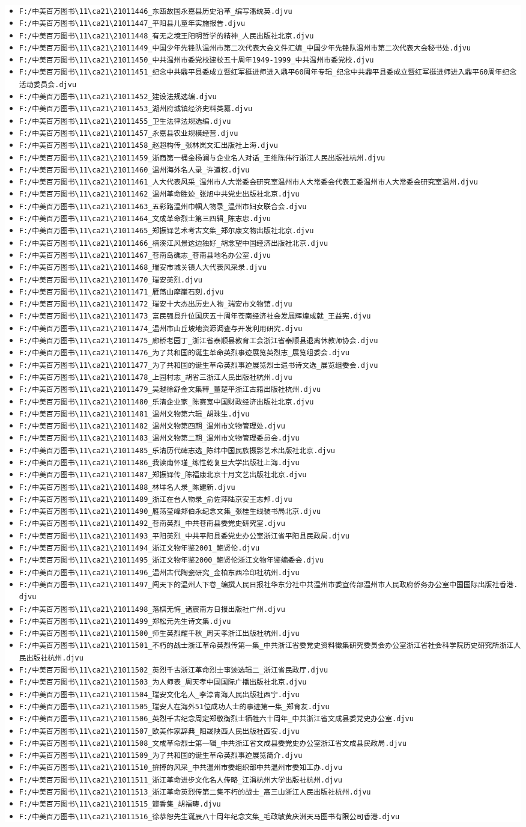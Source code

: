 - `F:/中美百万图书\11\ca21\21011446_东瓯故国永嘉县历史沿革_编写潘统英.djvu`
- `F:/中美百万图书\11\ca21\21011447_平阳县儿童年实施报告.djvu`
- `F:/中美百万图书\11\ca21\21011448_有无之境王阳明哲学的精神_人民出版社北京.djvu`
- `F:/中美百万图书\11\ca21\21011449_中国少年先锋队温州市第二次代表大会文件汇编_中国少年先锋队温州市第二次代表大会秘书处.djvu`
- `F:/中美百万图书\11\ca21\21011450_中共温州市委党校建校五十周年1949-1999_中共温州市委党校.djvu`
- `F:/中美百万图书\11\ca21\21011451_纪念中共鼎平县委成立暨红军挺进师进入鼎平60周年专辑_纪念中共鼎平县委成立暨红军挺进师进入鼎平60周年纪念活动委员会.djvu`
- `F:/中美百万图书\11\ca21\21011452_建设法规选编.djvu`
- `F:/中美百万图书\11\ca21\21011453_湖州府城镇经济史料类纂.djvu`
- `F:/中美百万图书\11\ca21\21011455_卫生法律法规选编.djvu`
- `F:/中美百万图书\11\ca21\21011457_永嘉县农业规模经营.djvu`
- `F:/中美百万图书\11\ca21\21011458_赵超构传_张林岚文汇出版社上海.djvu`
- `F:/中美百万图书\11\ca21\21011459_浙商第一桶金杨澜与企业名人对话_王维陈伟行浙江人民出版社杭州.djvu`
- `F:/中美百万图书\11\ca21\21011460_温州海外名人录_许道权.djvu`
- `F:/中美百万图书\11\ca21\21011461_人大代表风采_温州市人大常委会研究室温州市人大常委会代表工委温州市人大常委会研究室温州.djvu`
- `F:/中美百万图书\11\ca21\21011462_温州革命胜迹_张旭中共党史出版社北京.djvu`
- `F:/中美百万图书\11\ca21\21011463_五彩路温州巾帼人物录_温州市妇女联合会.djvu`
- `F:/中美百万图书\11\ca21\21011464_文成革命烈士第三四辑_陈志忠.djvu`
- `F:/中美百万图书\11\ca21\21011465_郑振铎艺术考古文集_郑尔康文物出版社北京.djvu`
- `F:/中美百万图书\11\ca21\21011466_楠溪江风景这边独好_胡念望中国经济出版社北京.djvu`
- `F:/中美百万图书\11\ca21\21011467_苍南岛礁志_苍南县地名办公室.djvu`
- `F:/中美百万图书\11\ca21\21011468_瑞安市城关镇人大代表风采录.djvu`
- `F:/中美百万图书\11\ca21\21011470_瑞安英烈.djvu`
- `F:/中美百万图书\11\ca21\21011471_雁荡山摩崖石刻.djvu`
- `F:/中美百万图书\11\ca21\21011472_瑞安十大杰出历史人物_瑞安市文物馆.djvu`
- `F:/中美百万图书\11\ca21\21011473_富民强县升位国庆五十周年苍南经济社会发展辉煌成就_王益宪.djvu`
- `F:/中美百万图书\11\ca21\21011474_温州市山丘坡地资源调查与开发利用研究.djvu`
- `F:/中美百万图书\11\ca21\21011475_廊桥老园丁_浙江省泰顺县教育工会浙江省泰顺县退离休教师协会.djvu`
- `F:/中美百万图书\11\ca21\21011476_为了共和国的诞生革命英烈事迹展览英烈志_展览组委会.djvu`
- `F:/中美百万图书\11\ca21\21011477_为了共和国的诞生革命英烈事迹展览烈士遗书诗文选_展览组委会.djvu`
- `F:/中美百万图书\11\ca21\21011478_上园村志_胡省三浙江人民出版社杭州.djvu`
- `F:/中美百万图书\11\ca21\21011479_吴越徐舒金文集释_董楚平浙江古籍出版社杭州.djvu`
- `F:/中美百万图书\11\ca21\21011480_乐清企业家_陈赛宽中国财政经济出版社北京.djvu`
- `F:/中美百万图书\11\ca21\21011481_温州文物第六辑_胡珠生.djvu`
- `F:/中美百万图书\11\ca21\21011482_温州文物第四期_温州市文物管理处.djvu`
- `F:/中美百万图书\11\ca21\21011483_温州文物第二期_温州市文物管理委员会.djvu`
- `F:/中美百万图书\11\ca21\21011485_乐清历代碑志选_陈纬中国民族摄影艺术出版社北京.djvu`
- `F:/中美百万图书\11\ca21\21011486_我读南怀瑾_练性乾复旦大学出版社上海.djvu`
- `F:/中美百万图书\11\ca21\21011487_郑振铎传_陈福康北京十月文艺出版社北京.djvu`
- `F:/中美百万图书\11\ca21\21011488_林垟名人录_陈建新.djvu`
- `F:/中美百万图书\11\ca21\21011489_浙江在台人物录_俞佐萍陆京安王志邦.djvu`
- `F:/中美百万图书\11\ca21\21011490_雁荡莹峰郑伯永纪念文集_张桂生线装书局北京.djvu`
- `F:/中美百万图书\11\ca21\21011492_苍南英烈_中共苍南县委党史研究室.djvu`
- `F:/中美百万图书\11\ca21\21011493_平阳英烈_中共平阳县委党史办公室浙江省平阳县民政局.djvu`
- `F:/中美百万图书\11\ca21\21011494_浙江文物年鉴2001_鲍贤伦.djvu`
- `F:/中美百万图书\11\ca21\21011495_浙江文物年鉴2000_鲍贤伦浙江文物年鉴编委会.djvu`
- `F:/中美百万图书\11\ca21\21011496_温州古代陶瓷研究_金柏东西冷印社杭州.djvu`
- `F:/中美百万图书\11\ca21\21011497_闯天下的温州人下卷_编撰人民日报社华东分社中共温州市委宣传部温州市人民政府侨务办公室中国国际出版社香港.djvu`
- `F:/中美百万图书\11\ca21\21011498_落棋无悔_诸宸南方日报出版社广州.djvu`
- `F:/中美百万图书\11\ca21\21011499_郑松元先生诗文集.djvu`
- `F:/中美百万图书\11\ca21\21011500_师生英烈耀千秋_周天孝浙江出版社杭州.djvu`
- `F:/中美百万图书\11\ca21\21011501_不朽的战士浙江革命英烈传第一集_中共浙江省委党史资料徵集研究委员会办公室浙江省社会科学院历史研究所浙江人民出版社杭州.djvu`
- `F:/中美百万图书\11\ca21\21011502_英烈千古浙江革命烈士事迹选辑二_浙江省民政厅.djvu`
- `F:/中美百万图书\11\ca21\21011503_为人师表_周天孝中国国际广播出版社北京.djvu`
- `F:/中美百万图书\11\ca21\21011504_瑞安文化名人_李淳青海人民出版社西宁.djvu`
- `F:/中美百万图书\11\ca21\21011505_瑞安人在海外51位成功人士的事迹第一集_郑育友.djvu`
- `F:/中美百万图书\11\ca21\21011506_英烈千古纪念周定郑敬衡烈士牺牲六十周年_中共浙江省文成县委党史办公室.djvu`
- `F:/中美百万图书\11\ca21\21011507_欧美作家辞典_阳晟陕西人民出版社西安.djvu`
- `F:/中美百万图书\11\ca21\21011508_文成革命烈士第一辑_中共浙江省文成县委党史办公室浙江省文成县民政局.djvu`
- `F:/中美百万图书\11\ca21\21011509_为了共和国的诞生革命英烈事迹展览简介.djvu`
- `F:/中美百万图书\11\ca21\21011510_拚搏的风采_中共温州市委组织部中共温州市委知工办.djvu`
- `F:/中美百万图书\11\ca21\21011511_浙江革命进步文化名人传略_江涓杭州大学出版社杭州.djvu`
- `F:/中美百万图书\11\ca21\21011513_浙江革命英烈传第二集不朽的战士_高三山浙江人民出版社杭州.djvu`
- `F:/中美百万图书\11\ca21\21011515_瓣香集_胡福畴.djvu`
- `F:/中美百万图书\11\ca21\21011516_徐恭恕先生诞辰八十周年纪念文集_毛政敏黄庆洲天马图书有限公司香港.djvu`